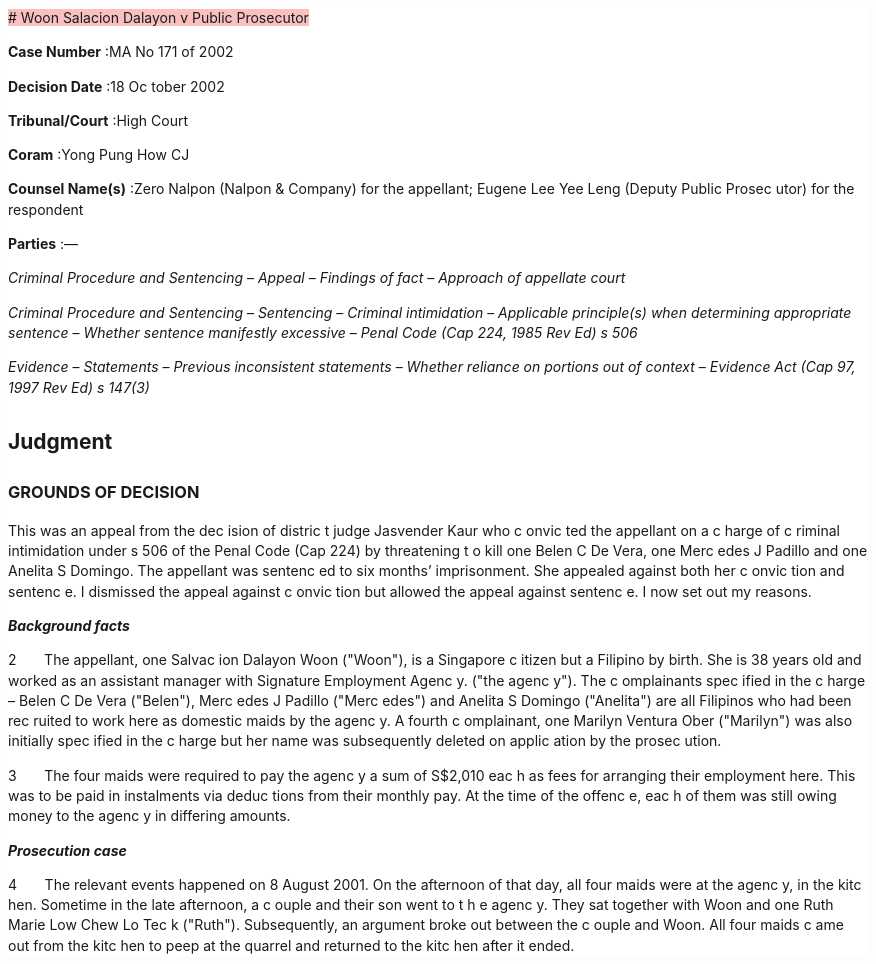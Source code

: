 <span style="background-color: #FAC0C0"># Woon Salacion Dalayon v Public Prosecutor 



**Case Number** :MA No 171 of 2002 

**Decision Date** :18 Oc tober 2002 

**Tribunal/Court** :High Court 

**Coram** :Yong Pung How CJ 

**Counsel Name(s)** :Zero Nalpon (Nalpon & Company) for the appellant; Eugene Lee Yee Leng (Deputy Public Prosec utor) for the respondent 

**Parties** :— 

_Criminal Procedure and Sentencing_ – _Appeal_ – _Findings of fact_ – _Approach of appellate court_ 

_Criminal Procedure and Sentencing_ – _Sentencing_ – _Criminal intimidation_ – _Applicable principle(s) when determining appropriate sentence_ – _Whether sentence manifestly excessive_ – _Penal Code (Cap 224, 1985 Rev Ed) s 506_ 

_Evidence_ – _Statements_ – _Previous inconsistent statements_ – _Whether reliance on portions out of context_ – _Evidence Act (Cap 97, 1997 Rev Ed) s 147(3)_ 

## Judgment 

### GROUNDS OF DECISION 

This was an appeal from the dec ision of distric t judge Jasvender Kaur who c onvic ted the appellant on a c harge of c riminal intimidation under s 506 of the Penal Code (Cap 224) by threatening t o kill one Belen C De Vera, one Merc edes J Padillo and one Anelita S Domingo. The appellant was sentenc ed to six months’ imprisonment. She appealed against both her c onvic tion and sentenc e. I dismissed the appeal against c onvic tion but allowed the appeal against sentenc e. I now set out my reasons. 

**_Background facts_** 

2       The appellant, one Salvac ion Dalayon Woon ("Woon"), is a Singapore c itizen but a Filipino by birth. She is 38 years old and worked as an assistant manager with Signature Employment Agenc y. ("the agenc y"). The c omplainants spec ified in the c harge – Belen C De Vera ("Belen"), Merc edes J Padillo ("Merc edes") and Anelita S Domingo ("Anelita") are all Filipinos who had been rec ruited to work here as domestic maids by the agenc y. A fourth c omplainant, one Marilyn Ventura Ober ("Marilyn") was also initially spec ified in the c harge but her name was subsequently deleted on applic ation by the prosec ution. 

3       The four maids were required to pay the agenc y a sum of S$2,010 eac h as fees for arranging their employment here. This was to be paid in instalments via deduc tions from their monthly pay. At the time of the offenc e, eac h of them was still owing money to the agenc y in differing amounts. 

**_Prosecution case_** 

4       The relevant events happened on 8 August 2001. On the afternoon of that day, all four maids were at the agenc y, in the kitc hen. Sometime in the late afternoon, a c ouple and their son went to t h e agenc y. They sat together with Woon and one Ruth Marie Low Chew Lo Tec k ("Ruth"). Subsequently, an argument broke out between the c ouple and Woon. All four maids c ame out from the kitc hen to peep at the quarrel and returned to the kitc hen after it ended. 
